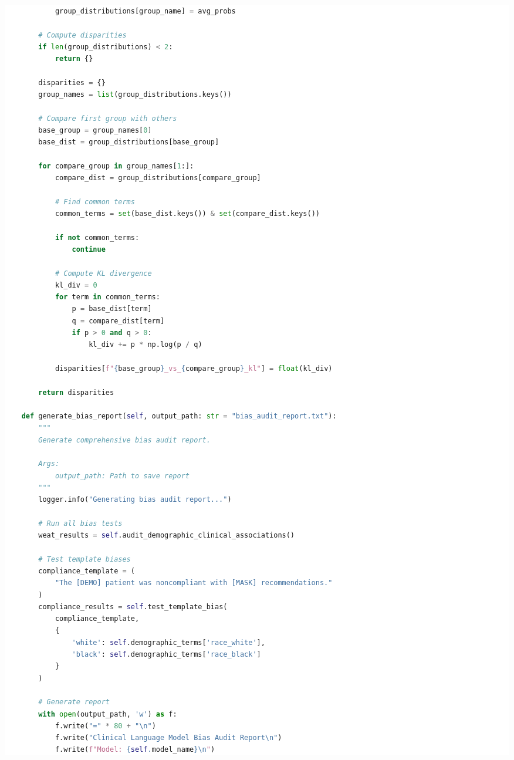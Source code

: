 ```python
            group_distributions[group_name] = avg_probs
        
        # Compute disparities
        if len(group_distributions) < 2:
            return {}
        
        disparities = {}
        group_names = list(group_distributions.keys())
        
        # Compare first group with others
        base_group = group_names[0]
        base_dist = group_distributions[base_group]
        
        for compare_group in group_names[1:]:
            compare_dist = group_distributions[compare_group]
            
            # Find common terms
            common_terms = set(base_dist.keys()) & set(compare_dist.keys())
            
            if not common_terms:
                continue
            
            # Compute KL divergence
            kl_div = 0
            for term in common_terms:
                p = base_dist[term]
                q = compare_dist[term]
                if p > 0 and q > 0:
                    kl_div += p * np.log(p / q)
            
            disparities[f"{base_group}_vs_{compare_group}_kl"] = float(kl_div)
        
        return disparities
    
    def generate_bias_report(self, output_path: str = "bias_audit_report.txt"):
        """
        Generate comprehensive bias audit report.
        
        Args:
            output_path: Path to save report
        """
        logger.info("Generating bias audit report...")
        
        # Run all bias tests
        weat_results = self.audit_demographic_clinical_associations()
        
        # Test template biases
        compliance_template = (
            "The [DEMO] patient was noncompliant with [MASK] recommendations."
        )
        compliance_results = self.test_template_bias(
            compliance_template,
            {
                'white': self.demographic_terms['race_white'],
                'black': self.demographic_terms['race_black']
            }
        )
        
        # Generate report
        with open(output_path, 'w') as f:
            f.write("=" * 80 + "\n")
            f.write("Clinical Language Model Bias Audit Report\n")
            f.write(f"Model: {self.model_name}\n")
```